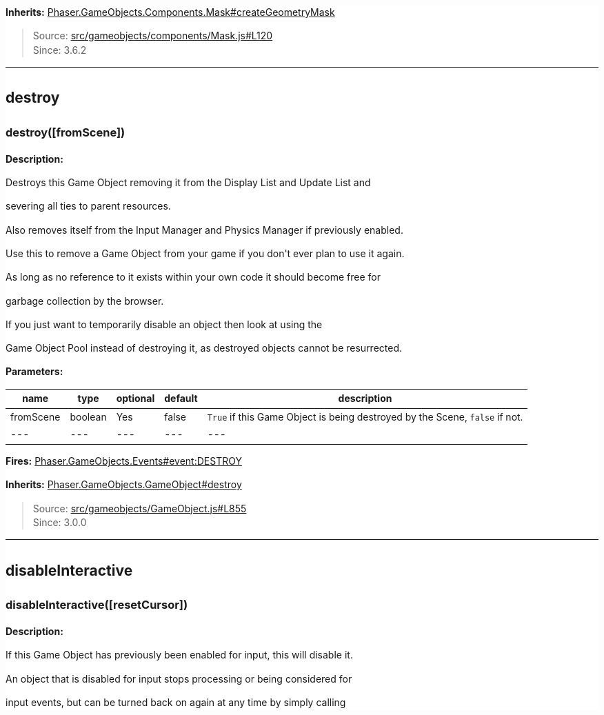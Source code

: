 **Inherits:** [Phaser.GameObjects.Components.Mask#createGeometryMask](../namespace/gameobjects-components-mask.md)

> Source: [src/gameobjects/components/Mask.js#L120](https://github.com/phaserjs/phaser/blob/v3.87.0/src/gameobjects/components/Mask.js#L120)  
> Since: 3.6.2

---

## destroy

### <instance> destroy([fromScene])

**Description:**

Destroys this Game Object removing it from the Display List and Update List and

severing all ties to parent resources.

Also removes itself from the Input Manager and Physics Manager if previously enabled.

Use this to remove a Game Object from your game if you don't ever plan to use it again.

As long as no reference to it exists within your own code it should become free for

garbage collection by the browser.

If you just want to temporarily disable an object then look at using the

Game Object Pool instead of destroying it, as destroyed objects cannot be resurrected.

**Parameters:**

| name | type | optional | default | description |
| --- | --- | --- | --- | --- |
| fromScene | boolean | Yes | false | `True` if this Game Object is being destroyed by the Scene, `false` if not. |
| --- | --- | --- | --- | --- |

**Fires:** [Phaser.GameObjects.Events#event:DESTROY](../event/gameobjects-events.md)

**Inherits:** [Phaser.GameObjects.GameObject#destroy](gameobjects-gameobject.md)

> Source: [src/gameobjects/GameObject.js#L855](https://github.com/phaserjs/phaser/blob/v3.87.0/src/gameobjects/GameObject.js#L855)  
> Since: 3.0.0

---

## disableInteractive

### <instance> disableInteractive([resetCursor])

**Description:**

If this Game Object has previously been enabled for input, this will disable it.

An object that is disabled for input stops processing or being considered for

input events, but can be turned back on again at any time by simply calling
